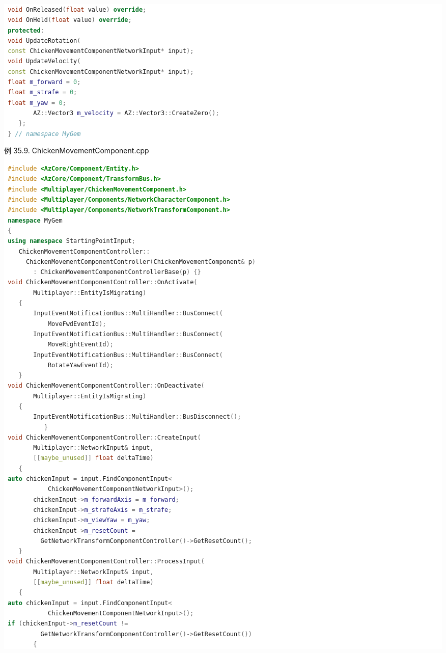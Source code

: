 ```c++
 void OnReleased(float value) override;
 void OnHeld(float value) override;
 protected:
 void UpdateRotation(
 const ChickenMovementComponentNetworkInput* input);
 void UpdateVelocity(
 const ChickenMovementComponentNetworkInput* input);
 float m_forward = 0;
 float m_strafe = 0;
 float m_yaw = 0;
        AZ::Vector3 m_velocity = AZ::Vector3::CreateZero();
    };
 } // namespace MyGem
```

例 35.9. ChickenMovementComponent.cpp
```c++
 #include <AzCore/Component/Entity.h>
 #include <AzCore/Component/TransformBus.h>
 #include <Multiplayer/ChickenMovementComponent.h>
 #include <Multiplayer/Components/NetworkCharacterComponent.h>
 #include <Multiplayer/Components/NetworkTransformComponent.h>
 namespace MyGem
 {
 using namespace StartingPointInput;
    ChickenMovementComponentController::
      ChickenMovementComponentController(ChickenMovementComponent& p)
        : ChickenMovementComponentControllerBase(p) {}
 void ChickenMovementComponentController::OnActivate(
        Multiplayer::EntityIsMigrating)
    {
        InputEventNotificationBus::MultiHandler::BusConnect(
            MoveFwdEventId);
        InputEventNotificationBus::MultiHandler::BusConnect(
            MoveRightEventId);
        InputEventNotificationBus::MultiHandler::BusConnect(
            RotateYawEventId);
    }
 void ChickenMovementComponentController::OnDeactivate(
        Multiplayer::EntityIsMigrating)
    {
        InputEventNotificationBus::MultiHandler::BusDisconnect();
           }
 void ChickenMovementComponentController::CreateInput(
        Multiplayer::NetworkInput& input,
        [[maybe_unused]] float deltaTime)
    {
 auto chickenInput = input.FindComponentInput<
            ChickenMovementComponentNetworkInput>();
        chickenInput->m_forwardAxis = m_forward;
        chickenInput->m_strafeAxis = m_strafe;
        chickenInput->m_viewYaw = m_yaw;
        chickenInput->m_resetCount =
          GetNetworkTransformComponentController()->GetResetCount();
    }
 void ChickenMovementComponentController::ProcessInput(
        Multiplayer::NetworkInput& input,
        [[maybe_unused]] float deltaTime)
    {
 auto chickenInput = input.FindComponentInput<
            ChickenMovementComponentNetworkInput>();
 if (chickenInput->m_resetCount !=
          GetNetworkTransformComponentController()->GetResetCount())
        {
```